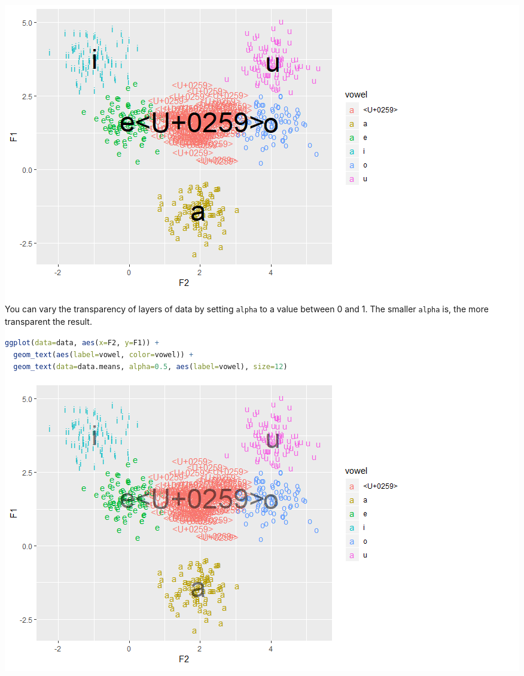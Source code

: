 ![](vowel_plots_w_ggplot2_files/figure-gfm/unnamed-chunk-15-1.png)

You can vary the transparency of layers of data by setting `alpha` to a
value between 0 and 1. The smaller `alpha` is, the more transparent the
result.

``` r
ggplot(data=data, aes(x=F2, y=F1)) +
  geom_text(aes(label=vowel, color=vowel)) +
  geom_text(data=data.means, alpha=0.5, aes(label=vowel), size=12)
```

![](vowel_plots_w_ggplot2_files/figure-gfm/unnamed-chunk-16-1.png)
